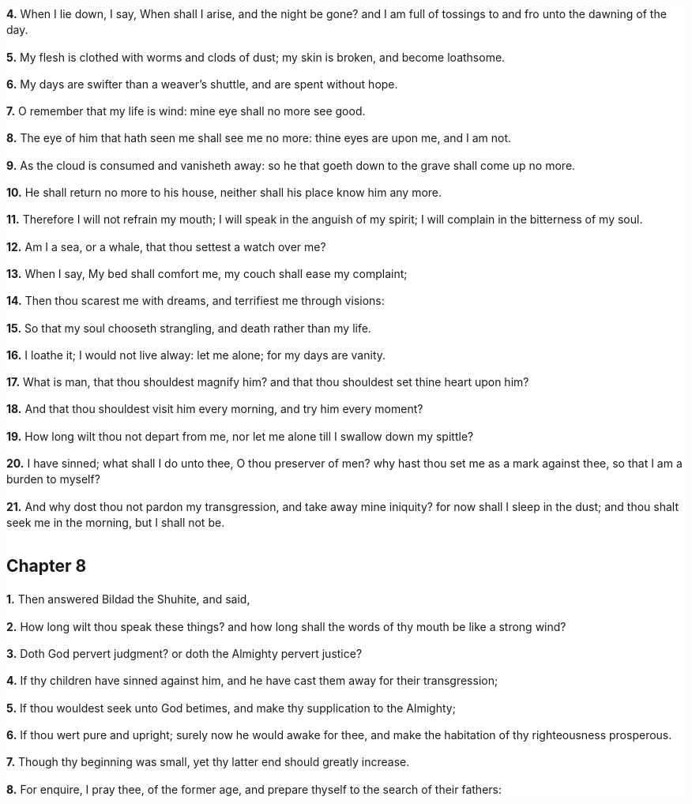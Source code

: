 **4.** When I lie down, I say, When shall I arise, and the night be gone? and I am full of tossings to and fro unto the dawning of the day. 

**5.** My flesh is clothed with worms and clods of dust; my skin is broken, and become loathsome. 

**6.** My days are swifter than a weaver’s shuttle, and are spent without hope. 

**7.** O remember that my life is wind: mine eye shall no more see good. 

**8.** The eye of him that hath seen me shall see me no more: thine eyes are upon me, and I am not. 

**9.** As the cloud is consumed and vanisheth away: so he that goeth down to the grave shall come up no more. 

**10.** He shall return no more to his house, neither shall his place know him any more. 

**11.** Therefore I will not refrain my mouth; I will speak in the anguish of my spirit; I will complain in the bitterness of my soul. 

**12.** Am I a sea, or a whale, that thou settest a watch over me? 

**13.** When I say, My bed shall comfort me, my couch shall ease my complaint; 

**14.** Then thou scarest me with dreams, and terrifiest me through visions: 

**15.** So that my soul chooseth strangling, and death rather than my life. 

**16.** I loathe it; I would not live alway: let me alone; for my days are vanity. 

**17.** What is man, that thou shouldest magnify him? and that thou shouldest set thine heart upon him? 

**18.** And that thou shouldest visit him every morning, and try him every moment? 

**19.** How long wilt thou not depart from me, nor let me alone till I swallow down my spittle? 

**20.** I have sinned; what shall I do unto thee, O thou preserver of men? why hast thou set me as a mark against thee, so that I am a burden to myself? 

**21.** And why dost thou not pardon my transgression, and take away mine iniquity? for now shall I sleep in the dust; and thou shalt seek me in the morning, but I shall not be. 

## Chapter 8

**1.** Then answered Bildad the Shuhite, and said, 

**2.** How long wilt thou speak these things? and how long shall the words of thy mouth be like a strong wind? 

**3.** Doth God pervert judgment? or doth the Almighty pervert justice? 

**4.** If thy children have sinned against him, and he have cast them away for their transgression; 

**5.** If thou wouldest seek unto God betimes, and make thy supplication to the Almighty; 

**6.** If thou wert pure and upright; surely now he would awake for thee, and make the habitation of thy righteousness prosperous. 

**7.** Though thy beginning was small, yet thy latter end should greatly increase. 

**8.** For enquire, I pray thee, of the former age, and prepare thyself to the search of their fathers: 
